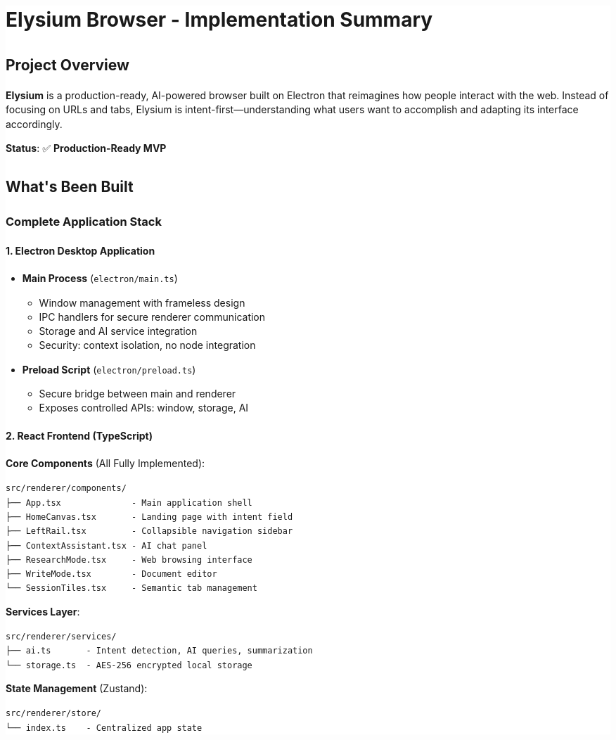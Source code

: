# Elysium Browser - Implementation Summary

## Project Overview

**Elysium** is a production-ready, AI-powered browser built on Electron that reimagines how people interact with the web. Instead of focusing on URLs and tabs, Elysium is intent-first—understanding what users want to accomplish and adapting its interface accordingly.

**Status**: ✅ **Production-Ready MVP**

## What's Been Built

### Complete Application Stack

#### 1. Electron Desktop Application
- **Main Process** (`electron/main.ts`)
  - Window management with frameless design
  - IPC handlers for secure renderer communication
  - Storage and AI service integration
  - Security: context isolation, no node integration

- **Preload Script** (`electron/preload.ts`)
  - Secure bridge between main and renderer
  - Exposes controlled APIs: window, storage, AI

#### 2. React Frontend (TypeScript)

**Core Components** (All Fully Implemented):

```
src/renderer/components/
├── App.tsx              - Main application shell
├── HomeCanvas.tsx       - Landing page with intent field
├── LeftRail.tsx         - Collapsible navigation sidebar
├── ContextAssistant.tsx - AI chat panel
├── ResearchMode.tsx     - Web browsing interface
├── WriteMode.tsx        - Document editor
└── SessionTiles.tsx     - Semantic tab management
```

**Services Layer**:

```
src/renderer/services/
├── ai.ts       - Intent detection, AI queries, summarization
└── storage.ts  - AES-256 encrypted local storage
```

**State Management** (Zustand):

```
src/renderer/store/
└── index.ts    - Centralized app state
```
